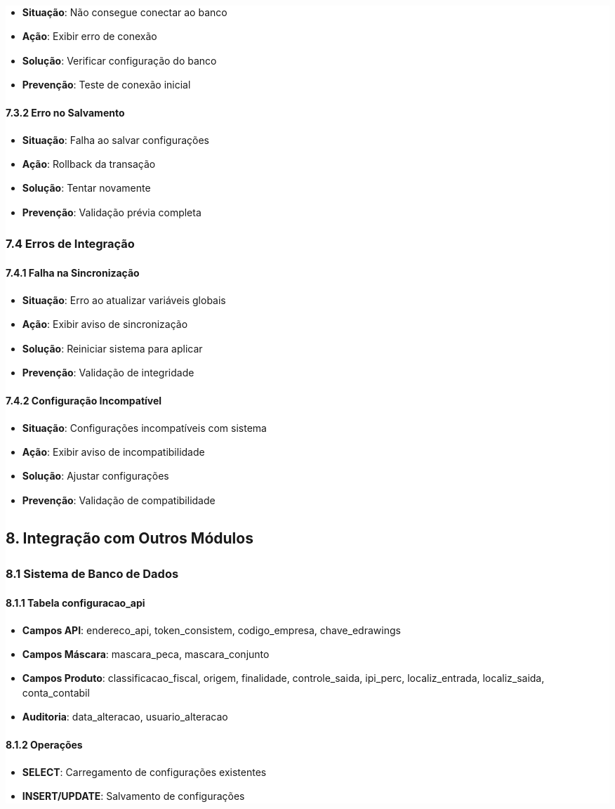 * **Situação**: Não consegue conectar ao banco

* **Ação**: Exibir erro de conexão

* **Solução**: Verificar configuração do banco

* **Prevenção**: Teste de conexão inicial

#### 7.3.2 Erro no Salvamento

* **Situação**: Falha ao salvar configurações

* **Ação**: Rollback da transação

* **Solução**: Tentar novamente

* **Prevenção**: Validação prévia completa

### 7.4 Erros de Integração

#### 7.4.1 Falha na Sincronização

* **Situação**: Erro ao atualizar variáveis globais

* **Ação**: Exibir aviso de sincronização

* **Solução**: Reiniciar sistema para aplicar

* **Prevenção**: Validação de integridade

#### 7.4.2 Configuração Incompatível

* **Situação**: Configurações incompatíveis com sistema

* **Ação**: Exibir aviso de incompatibilidade

* **Solução**: Ajustar configurações

* **Prevenção**: Validação de compatibilidade

## 8. Integração com Outros Módulos

### 8.1 Sistema de Banco de Dados

#### 8.1.1 Tabela configuracao\_api

* **Campos API**: endereco\_api, token\_consistem, codigo\_empresa, chave\_edrawings

* **Campos Máscara**: mascara\_peca, mascara\_conjunto

* **Campos Produto**: classificacao\_fiscal, origem, finalidade, controle\_saida, ipi\_perc, localiz\_entrada, localiz\_saida, conta\_contabil

* **Auditoria**: data\_alteracao, usuario\_alteracao

#### 8.1.2 Operações

* **SELECT**: Carregamento de configurações existentes

* **INSERT/UPDATE**: Salvamento de configurações
